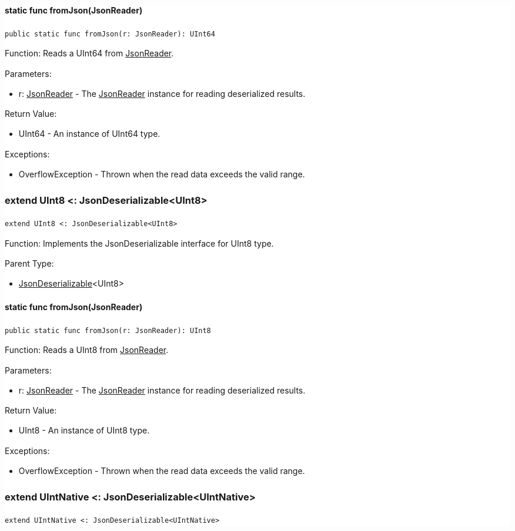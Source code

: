 #### static func fromJson(JsonReader)

```cangjie
public static func fromJson(r: JsonReader): UInt64
```

Function: Reads a UInt64 from [JsonReader](../json_stream_package_api/encoding_json_stream_package_classes.md#class-jsonreader).

Parameters:

- r: [JsonReader](encoding_json_stream_package_classes.md#class-jsonreader) - The [JsonReader](encoding_json_stream_package_classes.md#class-jsonreader) instance for reading deserialized results.

Return Value:

- UInt64 - An instance of UInt64 type.

Exceptions:

- OverflowException - Thrown when the read data exceeds the valid range.

### extend UInt8 <: JsonDeserializable\<UInt8>

```cangjie
extend UInt8 <: JsonDeserializable<UInt8>
```

Function: Implements the JsonDeserializable interface for UInt8 type.

Parent Type:

- [JsonDeserializable](#interface-jsondeserializablet)\<UInt8>

#### static func fromJson(JsonReader)

```cangjie
public static func fromJson(r: JsonReader): UInt8
```

Function: Reads a UInt8 from [JsonReader](../json_stream_package_api/encoding_json_stream_package_classes.md#class-jsonreader).

Parameters:

- r: [JsonReader](encoding_json_stream_package_classes.md#class-jsonreader) - The [JsonReader](encoding_json_stream_package_classes.md#class-jsonreader) instance for reading deserialized results.

Return Value:

- UInt8 - An instance of UInt8 type.

Exceptions:

- OverflowException - Thrown when the read data exceeds the valid range.

### extend UIntNative <: JsonDeserializable\<UIntNative>

```cangjie
extend UIntNative <: JsonDeserializable<UIntNative>
```
